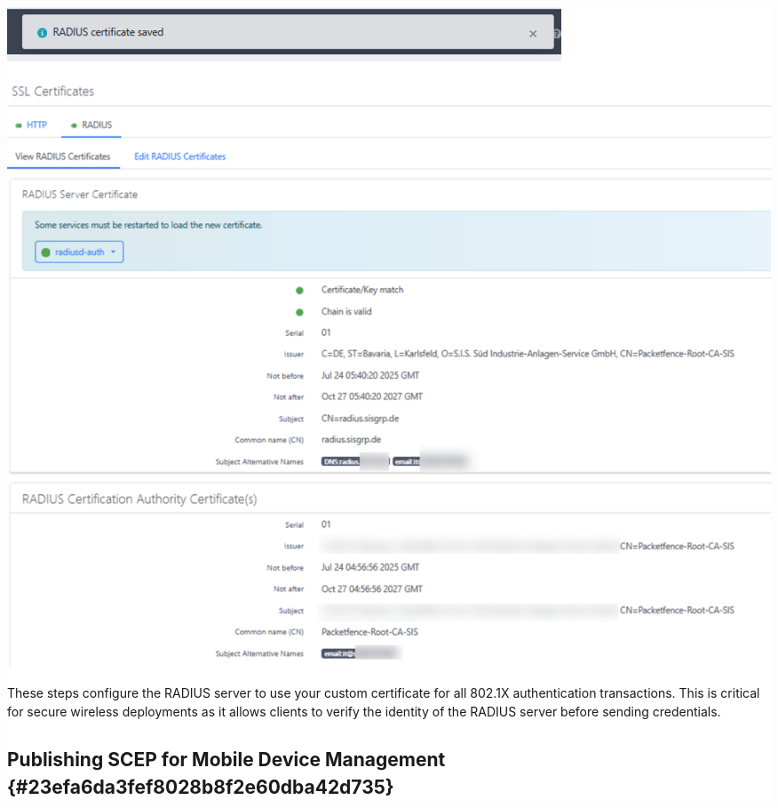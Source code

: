 

![](./packetfence-stepbystep.23efa6da-3fef-8099-a358-e7ad5550d5ee.png)


![](./packetfence-stepbystep.23efa6da-3fef-8046-af1e-ee2844821fcf.png)


These steps configure the RADIUS server to use your custom certificate for all 802.1X authentication transactions. This is critical for secure wireless deployments as it allows clients to verify the identity of the RADIUS server before sending credentials.


## Publishing SCEP for Mobile Device Management {#23efa6da3fef8028b8f2e60dba42d735}


